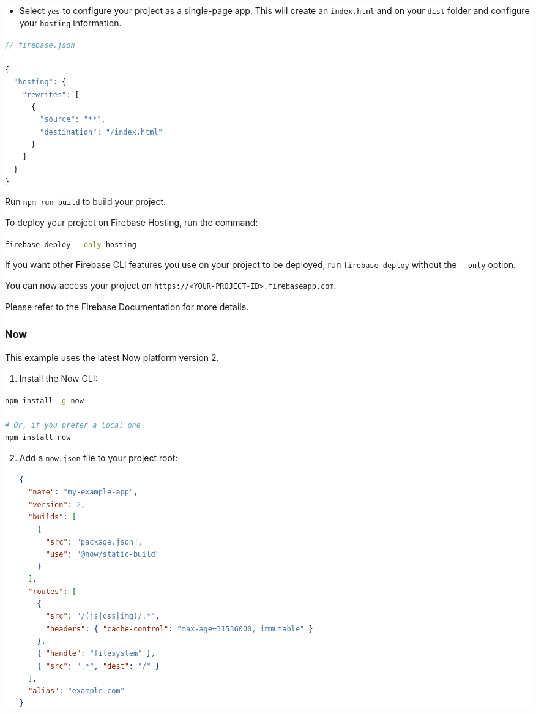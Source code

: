 - Select `yes` to configure your project as a single-page app. This will create an `index.html` and on your `dist` folder and configure your `hosting` information.

```javascript
// firebase.json

{
  "hosting": {
    "rewrites": [
      {
        "source": "**",
        "destination": "/index.html"
      }
    ]
  }
}
```

Run `npm run build` to build your project.

To deploy your project on Firebase Hosting, run the command:

```bash
firebase deploy --only hosting
```

If you want other Firebase CLI features you use on your project to be deployed, run `firebase deploy` without the `--only` option.

You can now access your project on `https://<YOUR-PROJECT-ID>.firebaseapp.com`.

Please refer to the [Firebase Documentation](https://firebase.google.com/docs/hosting/deploying) for more details.

### Now

This example uses the latest Now platform version 2.

1. Install the Now CLI:

```bash
npm install -g now

# Or, if you prefer a local one
npm install now
```

2. Add a `now.json` file to your project root:

    ```json
    {
      "name": "my-example-app",
      "version": 2,
      "builds": [
        {
          "src": "package.json",
          "use": "@now/static-build"
        }
      ],
      "routes": [
        {
          "src": "/(js|css|img)/.*",
          "headers": { "cache-control": "max-age=31536000, immutable" }
        },
        { "handle": "filesystem" },
        { "src": ".*", "dest": "/" }
      ],
      "alias": "example.com"
    }
    ```